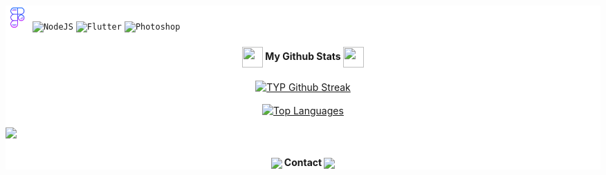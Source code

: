 <code><img src="Images/readme icon/gradient/figma-512.png" width="35" alt="Figma" /></code>
<code><img src="https://raw.githubusercontent.com/danielcranney/readme-generator/main/public/icons/skills/nodejs-colored.svg" width="30" height="30" alt="NodeJS" /></code>
<code><img src="https://raw.githubusercontent.com/danielcranney/readme-generator/main/public/icons/skills/flutter-colored.svg" width="30" height="30" alt="Flutter" /></code>
<code><img src="https://raw.githubusercontent.com/danielcranney/readme-generator/main/public/icons/skills/photoshop-colored.svg" width="30" height="30" alt="Photoshop" /></code>



<h4 align="center">
<img src="https://media.giphy.com/media/ZCN6F3FAkwsyOGU2RS/giphy.gif" width="30" height="30" align="center"> My Github Stats <img src="https://media.giphy.com/media/ZCN6F3FAkwsyOGU2RS/giphy.gif" width="30" height="30" align="center">
</h4>

<div align="center">

<a href="http://www.github.com/crazyd27"><img alt="TYP Github Streak" src="https://github-readme-streak-stats.herokuapp.com/?user=crazyd27&show_icons=true&count_private=true&theme=react&hide_border=true&title_color=0891b2&text_color=ffffff&icon_color=0891b2&bg_color=0D1117" width = "60%"/></a>

<a href="http://www.github.com/crazyd27"><img width="40%" src="https://github-readme-stats.vercel.app/api/top-langs/?username=crazyd27&langs_count=10&count_private=true&layout=compact&theme=react&hide_border=true&bg_color=0D1117&title_color=0891b2&text_color=ffffff&icon_color=0891b2&locale=en&custom_title=Top%20%Languages" alt="Top Languages" /></a>
</div>





<img src="https://raw.githubusercontent.com/khoa083/khoa/main/Khoa_ne/img/Rainbow.gif" width="100%">

<h4 align="center">
 
<img src="https://media2.giphy.com/media/ZGHpWzdOEkMKtwLqdc/giphy.gif?cid=ecf05e47a0n3gi1bfqntqmob8g9aid1oyj2wr3ds3mg700bl&rid=giphy.gif" width="30" align="center"> Contact <img src="https://media2.giphy.com/media/ZGHpWzdOEkMKtwLqdc/giphy.gif?cid=ecf05e47a0n3gi1bfqntqmob8g9aid1oyj2wr3ds3mg700bl&rid=giphy.gif" width="30" align="center">
</h4>
